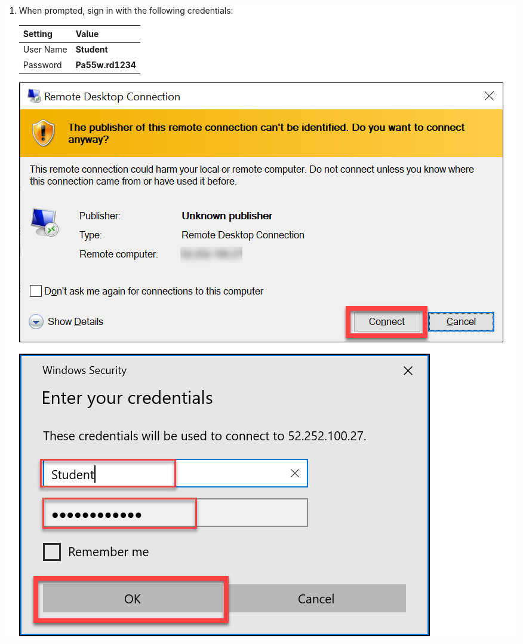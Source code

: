 1. When prompted, sign in with the following credentials:

    | Setting | Value | 
    | --- | --- |
    | User Name | **Student** |
    | Password | **Pa55w.rd1234** |

   ![](Images/lab5/ex1_task2_step3.png)
   
   ![](Images/lab5/ex1_task2_step3_1.png)
   